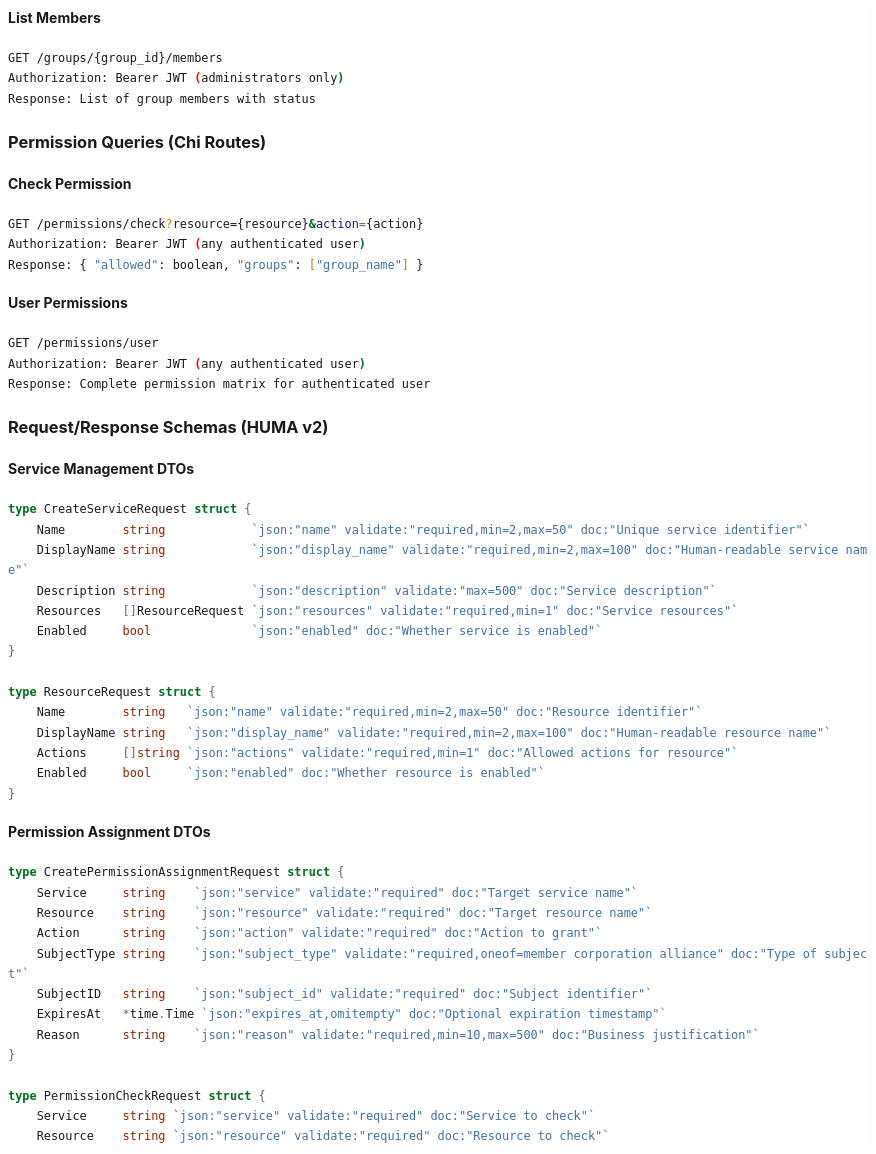 #### List Members
```bash
GET /groups/{group_id}/members
Authorization: Bearer JWT (administrators only)
Response: List of group members with status
```

### Permission Queries (Chi Routes)

#### Check Permission
```bash
GET /permissions/check?resource={resource}&action={action}
Authorization: Bearer JWT (any authenticated user)
Response: { "allowed": boolean, "groups": ["group_name"] }
```

#### User Permissions
```bash
GET /permissions/user  
Authorization: Bearer JWT (any authenticated user)
Response: Complete permission matrix for authenticated user
```

### Request/Response Schemas (HUMA v2)

#### Service Management DTOs
```go
type CreateServiceRequest struct {
    Name        string            `json:"name" validate:"required,min=2,max=50" doc:"Unique service identifier"`
    DisplayName string            `json:"display_name" validate:"required,min=2,max=100" doc:"Human-readable service name"`
    Description string            `json:"description" validate:"max=500" doc:"Service description"`
    Resources   []ResourceRequest `json:"resources" validate:"required,min=1" doc:"Service resources"`
    Enabled     bool              `json:"enabled" doc:"Whether service is enabled"`
}

type ResourceRequest struct {
    Name        string   `json:"name" validate:"required,min=2,max=50" doc:"Resource identifier"`
    DisplayName string   `json:"display_name" validate:"required,min=2,max=100" doc:"Human-readable resource name"`
    Actions     []string `json:"actions" validate:"required,min=1" doc:"Allowed actions for resource"`
    Enabled     bool     `json:"enabled" doc:"Whether resource is enabled"`
}
```

#### Permission Assignment DTOs
```go
type CreatePermissionAssignmentRequest struct {
    Service     string    `json:"service" validate:"required" doc:"Target service name"`
    Resource    string    `json:"resource" validate:"required" doc:"Target resource name"`
    Action      string    `json:"action" validate:"required" doc:"Action to grant"`
    SubjectType string    `json:"subject_type" validate:"required,oneof=member corporation alliance" doc:"Type of subject"`
    SubjectID   string    `json:"subject_id" validate:"required" doc:"Subject identifier"`
    ExpiresAt   *time.Time `json:"expires_at,omitempty" doc:"Optional expiration timestamp"`
    Reason      string    `json:"reason" validate:"required,min=10,max=500" doc:"Business justification"`
}

type PermissionCheckRequest struct {
    Service     string `json:"service" validate:"required" doc:"Service to check"`
    Resource    string `json:"resource" validate:"required" doc:"Resource to check"`
```